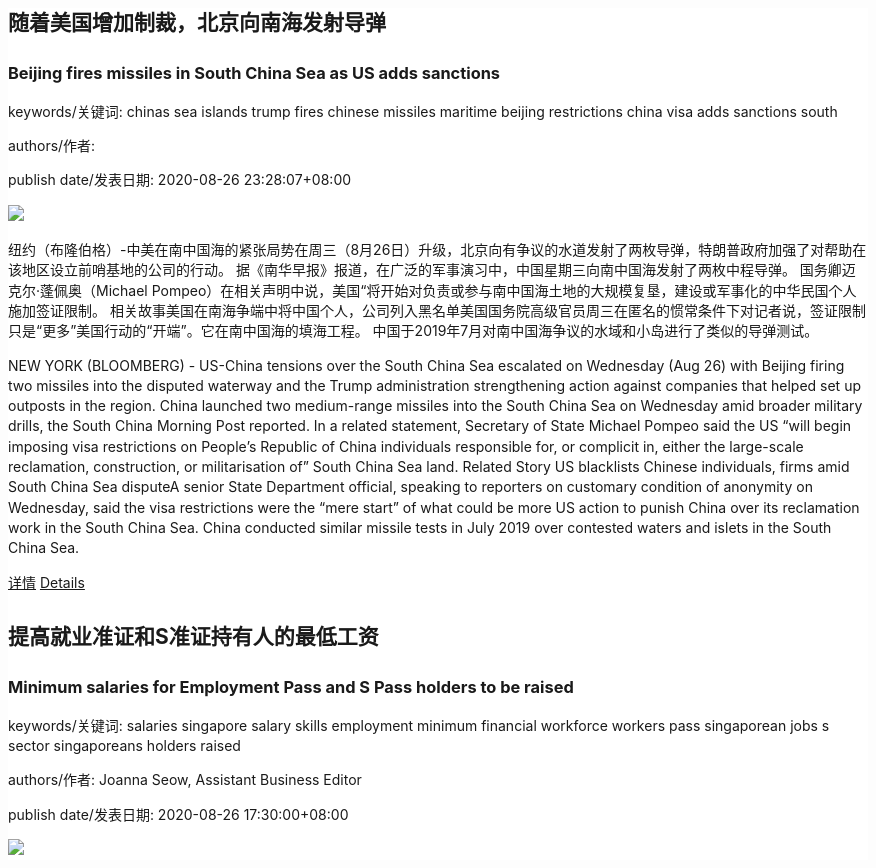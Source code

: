 ## 随着美国增加制裁，北京向南海发射导弹

### Beijing fires missiles in South China Sea as US adds sanctions

keywords/关键词: chinas sea islands trump fires chinese missiles maritime beijing restrictions china visa adds sanctions south

authors/作者: 

publish date/发表日期: 2020-08-26 23:28:07+08:00

![](https://www.straitstimes.com/sites/default/files/styles/x_large/public/articles/2020/08/26/tl-missile-a-260820.jpg?itok=C84CGtkR)

纽约（布隆伯格）-中美在南中国海的紧张局势在周三（8月26日）升级，北京向有争议的水道发射了两枚导弹，特朗普政府加强了对帮助在该地区设立前哨基地的公司的行动。
据《南华早报》报道，在广泛的军事演习中，中国星期三向南中国海发射了两枚中程导弹。
国务卿迈克尔·蓬佩奥（Michael Pompeo）在相关声明中说，美国“将开始对负责或参与南中国海土地的大规模复垦，建设或军事化的中华民国个人施加签证限制。
相关故事美国在南海争端中将中国个人，公司列入黑名单美国国务院高级官员周三在匿名的惯常条件下对记者说，签证限制只是“更多”美国行动的“开端”。它在南中国海的填海工程。
中国于2019年7月对南中国海争议的水域和小岛进行了类似的导弹测试。

NEW YORK (BLOOMBERG) - US-China tensions over the South China Sea escalated on Wednesday (Aug 26) with Beijing firing two missiles into the disputed waterway and the Trump administration strengthening action against companies that helped set up outposts in the region.
China launched two medium-range missiles into the South China Sea on Wednesday amid broader military drills, the South China Morning Post reported.
In a related statement, Secretary of State Michael Pompeo said the US “will begin imposing visa restrictions on People’s Republic of China individuals responsible for, or complicit in, either the large-scale reclamation, construction, or militarisation of” South China Sea land.
Related Story US blacklists Chinese individuals, firms amid South China Sea disputeA senior State Department official, speaking to reporters on customary condition of anonymity on Wednesday, said the visa restrictions were the “mere start” of what could be more US action to punish China over its reclamation work in the South China Sea.
China conducted similar missile tests in July 2019 over contested waters and islets in the South China Sea.

[详情](Beijing%20fires%20missiles%20in%20South%20China%20Sea%20as%20US%20adds%20sanctions_zh.md) [Details](Beijing%20fires%20missiles%20in%20South%20China%20Sea%20as%20US%20adds%20sanctions.md)


## 提高就业准证和S准证持有人的最低工资

### Minimum salaries for Employment Pass and S Pass holders to be raised

keywords/关键词: salaries singapore salary skills employment minimum financial workforce workers pass singaporean jobs s sector singaporeans holders raised

authors/作者: Joanna Seow, Assistant Business Editor

publish date/发表日期: 2020-08-26 17:30:00+08:00

![](https://www.straitstimes.com/sites/default/files/styles/x_large/public/articles/2020/08/26/tl-emppass-s-260820.jpg?itok=k51loT8z)
